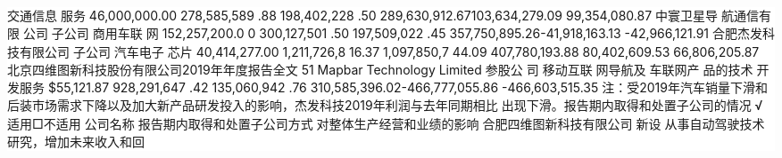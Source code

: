 交通信息
服务
46,000,000.00
278,585,589
.88
198,402,228
.50
289,630,912.67103,634,279.09
99,354,080.87
中寰卫星导
航通信有限
公司
子公司
商用车联
网
152,257,200.0
0
300,127,501
.50
197,509,022
.45
357,750,895.26-41,918,163.13
-42,966,121.91
合肥杰发科
技有限公司
子公司
汽车电子
芯片
40,414,277.00
1,211,726,8
16.37
1,097,850,7
44.09
407,780,193.88
80,402,609.53
66,806,205.87
北京四维图新科技股份有限公司2019年年度报告全文
51
Mapbar
Technology
Limited
参股公
司
移动互联
网导航及
车联网产
品的技术
开发服务
$55,121.87
928,291,647
.42
135,060,942
.76
310,585,396.02-466,777,055.86
-466,603,515.35
注：受2019年汽车销量下滑和后装市场需求下降以及加大新产品研发投入的影响，杰发科技2019年利润与去年同期相比
出现下滑。报告期内取得和处置子公司的情况
√适用□不适用
公司名称
报告期内取得和处置子公司方式
对整体生产经营和业绩的影响
合肥四维图新科技有限公司
新设
从事自动驾驶技术研究，增加未来收入和回